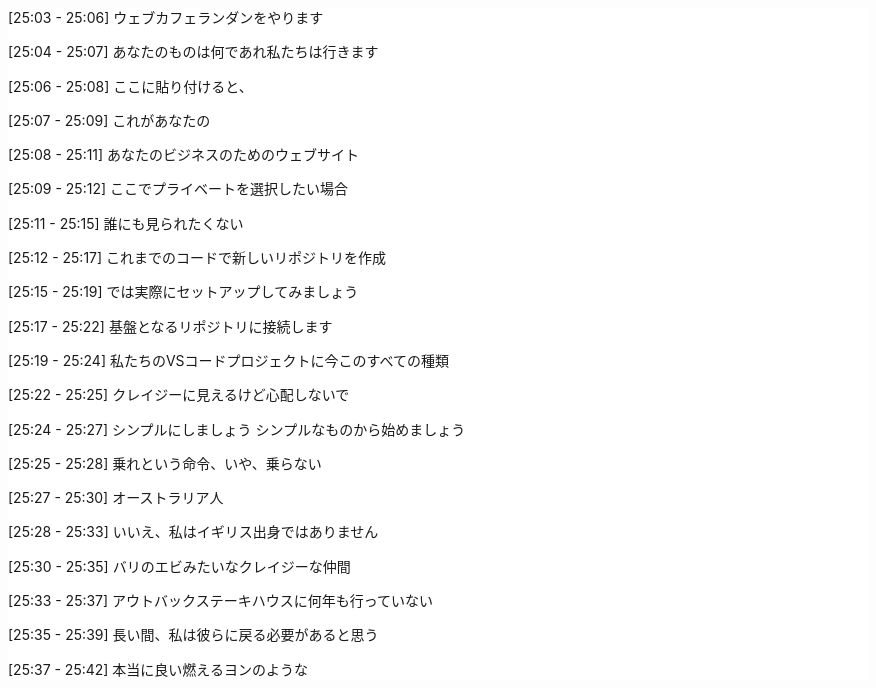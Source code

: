 [25:03 - 25:06]
ウェブカフェランダンをやります

[25:04 - 25:07]
あなたのものは何であれ私たちは行きます

[25:06 - 25:08]
ここに貼り付けると、

[25:07 - 25:09]
これがあなたの

[25:08 - 25:11]
あなたのビジネスのためのウェブサイト

[25:09 - 25:12]
ここでプライベートを選択したい場合

[25:11 - 25:15]
誰にも見られたくない

[25:12 - 25:17]
これまでのコードで新しいリポジトリを作成

[25:15 - 25:19]
では実際にセットアップしてみましょう

[25:17 - 25:22]
基盤となるリポジトリに接続します

[25:19 - 25:24]
私たちのVSコードプロジェクトに今このすべての種類

[25:22 - 25:25]
クレイジーに見えるけど心配しないで

[25:24 - 25:27]
シンプルにしましょう シンプルなものから始めましょう

[25:25 - 25:28]
乗れという命令、いや、乗らない

[25:27 - 25:30]
オーストラリア人

[25:28 - 25:33]
いいえ、私はイギリス出身ではありません

[25:30 - 25:35]
バリのエビみたいなクレイジーな仲間

[25:33 - 25:37]
アウトバックステーキハウスに何年も行っていない

[25:35 - 25:39]
長い間、私は彼らに戻る必要があると思う

[25:37 - 25:42]
本当に良い燃えるヨンのような
